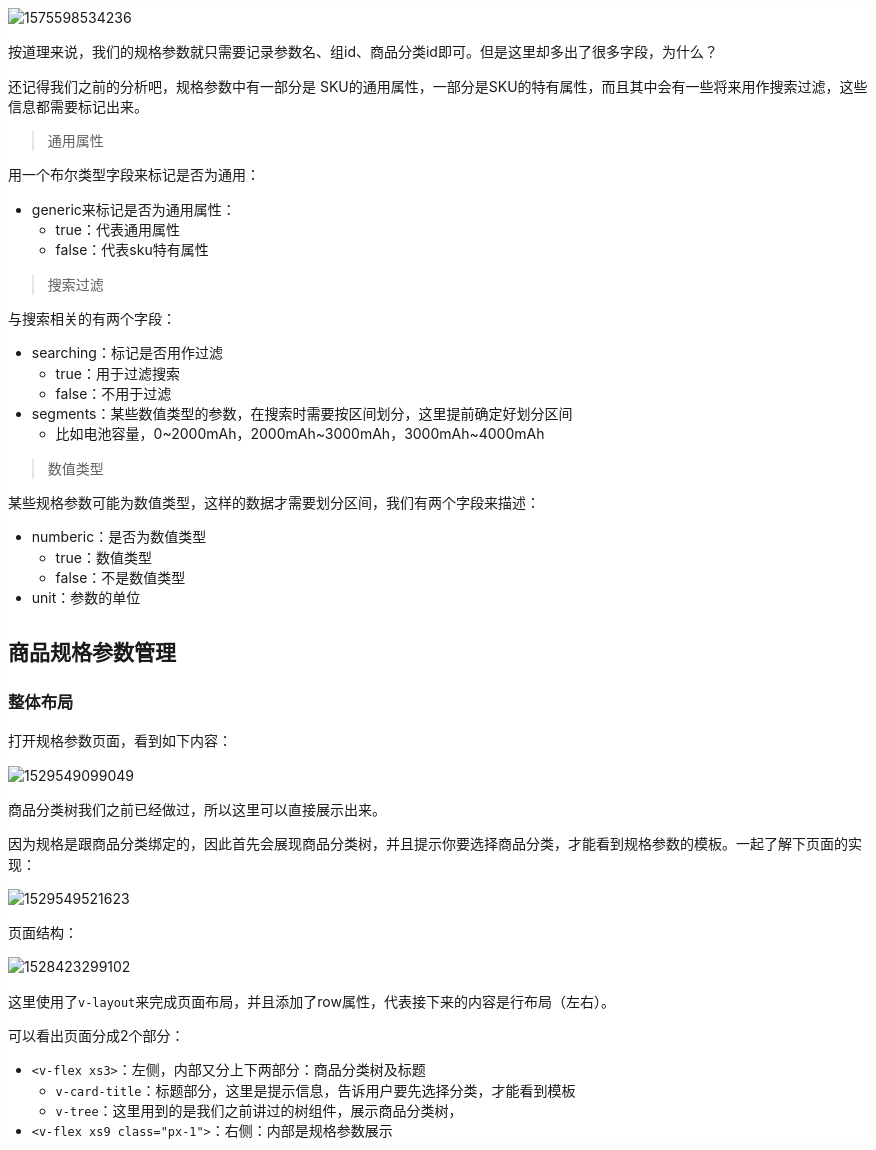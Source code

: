 ![1575598534236](https://cdn.tencentfs.clboy.cn/images/2021/20210911203319450.png)

按道理来说，我们的规格参数就只需要记录参数名、组id、商品分类id即可。但是这里却多出了很多字段，为什么？

还记得我们之前的分析吧，规格参数中有一部分是 SKU的通用属性，一部分是SKU的特有属性，而且其中会有一些将来用作搜索过滤，这些信息都需要标记出来。

> 通用属性

用一个布尔类型字段来标记是否为通用：

- generic来标记是否为通用属性：
  - true：代表通用属性
  - false：代表sku特有属性

> 搜索过滤

与搜索相关的有两个字段：

- searching：标记是否用作过滤
  - true：用于过滤搜索
  - false：不用于过滤
- segments：某些数值类型的参数，在搜索时需要按区间划分，这里提前确定好划分区间
  - 比如电池容量，0~2000mAh，2000mAh~3000mAh，3000mAh~4000mAh

> 数值类型

某些规格参数可能为数值类型，这样的数据才需要划分区间，我们有两个字段来描述：

- numberic：是否为数值类型
  - true：数值类型
  - false：不是数值类型
- unit：参数的单位



## 商品规格参数管理

### 整体布局

打开规格参数页面，看到如下内容：

![1529549099049](https://cdn.tencentfs.clboy.cn/images/2021/20210911203255218.png)

商品分类树我们之前已经做过，所以这里可以直接展示出来。

因为规格是跟商品分类绑定的，因此首先会展现商品分类树，并且提示你要选择商品分类，才能看到规格参数的模板。一起了解下页面的实现：

 ![1529549521623](https://cdn.tencentfs.clboy.cn/images/2021/20210911203255271.png)

页面结构：

![1528423299102](https://cdn.tencentfs.clboy.cn/images/2021/20210911203250919.png)

这里使用了`v-layout`来完成页面布局，并且添加了row属性，代表接下来的内容是行布局（左右）。

可以看出页面分成2个部分：

- `<v-flex xs3>`：左侧，内部又分上下两部分：商品分类树及标题
  - `v-card-title`：标题部分，这里是提示信息，告诉用户要先选择分类，才能看到模板
  - `v-tree`：这里用到的是我们之前讲过的树组件，展示商品分类树，
- `<v-flex xs9 class="px-1">`：右侧：内部是规格参数展示
